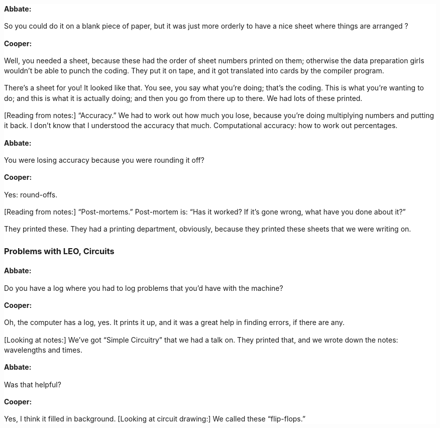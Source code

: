 **Abbate:**

So you could do it on a blank piece of paper, but it was just more
orderly to have a nice sheet where things are arranged ?

**Cooper:**

Well, you needed a sheet, because these had the order of sheet numbers
printed on them; otherwise the data preparation girls wouldn’t be able
to punch the coding. They put it on tape, and it got translated into
cards by the compiler program.

There’s a sheet for you\! It looked like that. You see, you say what
you’re doing; that’s the coding. This is what you’re wanting to do;
and this is what it is actually doing; and then you go from there up to
there. We had lots of these printed.

\[Reading from notes:\] “Accuracy.” We had to work out how much you
lose, because you’re doing multiplying numbers and putting it back. I
don’t know that I understood the accuracy that much. Computational
accuracy: how to work out percentages.

**Abbate:**

You were losing accuracy because you were rounding it off?

**Cooper:**

Yes: round-offs.

\[Reading from notes:\] “Post-mortems.” Post-mortem is: “Has it worked?
If it’s gone wrong, what have you done about it?”

They printed these. They had a printing department, obviously, because
they printed these sheets that we were writing on.

### Problems with LEO, Circuits

**Abbate:**

Do you have a log where you had to log problems that you’d have with the
machine?

**Cooper:**

Oh, the computer has a log, yes. It prints it up, and it was a great
help in finding errors, if there are any.

\[Looking at notes:\] We’ve got “Simple Circuitry” that we had a talk
on. They printed that, and we wrote down the notes: wavelengths and
times.

**Abbate:**

Was that helpful?

**Cooper:**

Yes, I think it filled in background. \[Looking at circuit drawing:\] We
called these “flip-flops.”

